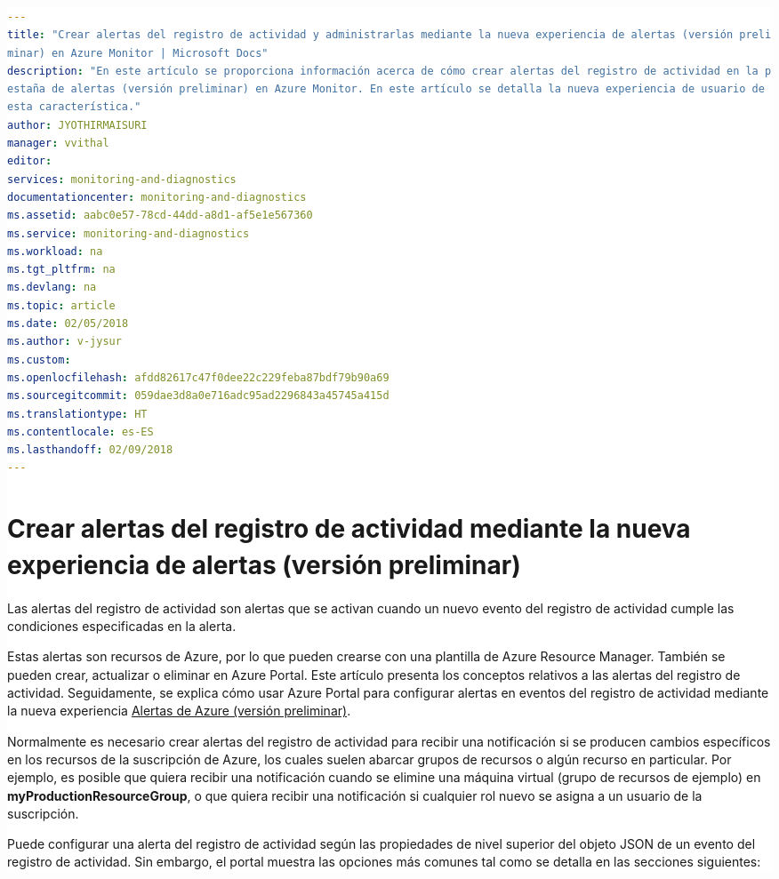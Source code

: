 ```yaml
---
title: "Crear alertas del registro de actividad y administrarlas mediante la nueva experiencia de alertas (versión preliminar) en Azure Monitor | Microsoft Docs"
description: "En este artículo se proporciona información acerca de cómo crear alertas del registro de actividad en la pestaña de alertas (versión preliminar) en Azure Monitor. En este artículo se detalla la nueva experiencia de usuario de esta característica."
author: JYOTHIRMAISURI
manager: vvithal
editor: 
services: monitoring-and-diagnostics
documentationcenter: monitoring-and-diagnostics
ms.assetid: aabc0e57-78cd-44dd-a8d1-af5e1e567360
ms.service: monitoring-and-diagnostics
ms.workload: na
ms.tgt_pltfrm: na
ms.devlang: na
ms.topic: article
ms.date: 02/05/2018
ms.author: v-jysur
ms.custom: 
ms.openlocfilehash: afdd82617c47f0dee22c229feba87bdf79b90a69
ms.sourcegitcommit: 059dae3d8a0e716adc95ad2296843a45745a415d
ms.translationtype: HT
ms.contentlocale: es-ES
ms.lasthandoff: 02/09/2018
---
```

# <a name="create-activity-log-alerts-using-the-new-alerts-preview-experience"></a>Crear alertas del registro de actividad mediante la nueva experiencia de alertas (versión preliminar)

Las alertas del registro de actividad son alertas que se activan cuando un nuevo evento del registro de actividad cumple las condiciones especificadas en la alerta.

Estas alertas son recursos de Azure, por lo que pueden crearse con una plantilla de Azure Resource Manager. También se pueden crear, actualizar o eliminar en Azure Portal. Este artículo presenta los conceptos relativos a las alertas del registro de actividad. Seguidamente, se explica cómo usar Azure Portal para configurar alertas en eventos del registro de actividad mediante la nueva experiencia [Alertas de Azure (versión preliminar)](monitoring-overview-unified-alerts.md).

Normalmente es necesario crear alertas del registro de actividad para recibir una notificación si se producen cambios específicos en los recursos de la suscripción de Azure, los cuales suelen abarcar grupos de recursos o algún recurso en particular. Por ejemplo, es posible que quiera recibir una notificación cuando se elimine una máquina virtual (grupo de recursos de ejemplo) en **myProductionResourceGroup**, o que quiera recibir una notificación si cualquier rol nuevo se asigna a un usuario de la suscripción.

Puede configurar una alerta del registro de actividad según las propiedades de nivel superior del objeto JSON de un evento del registro de actividad. Sin embargo, el portal muestra las opciones más comunes tal como se detalla en las secciones siguientes:
